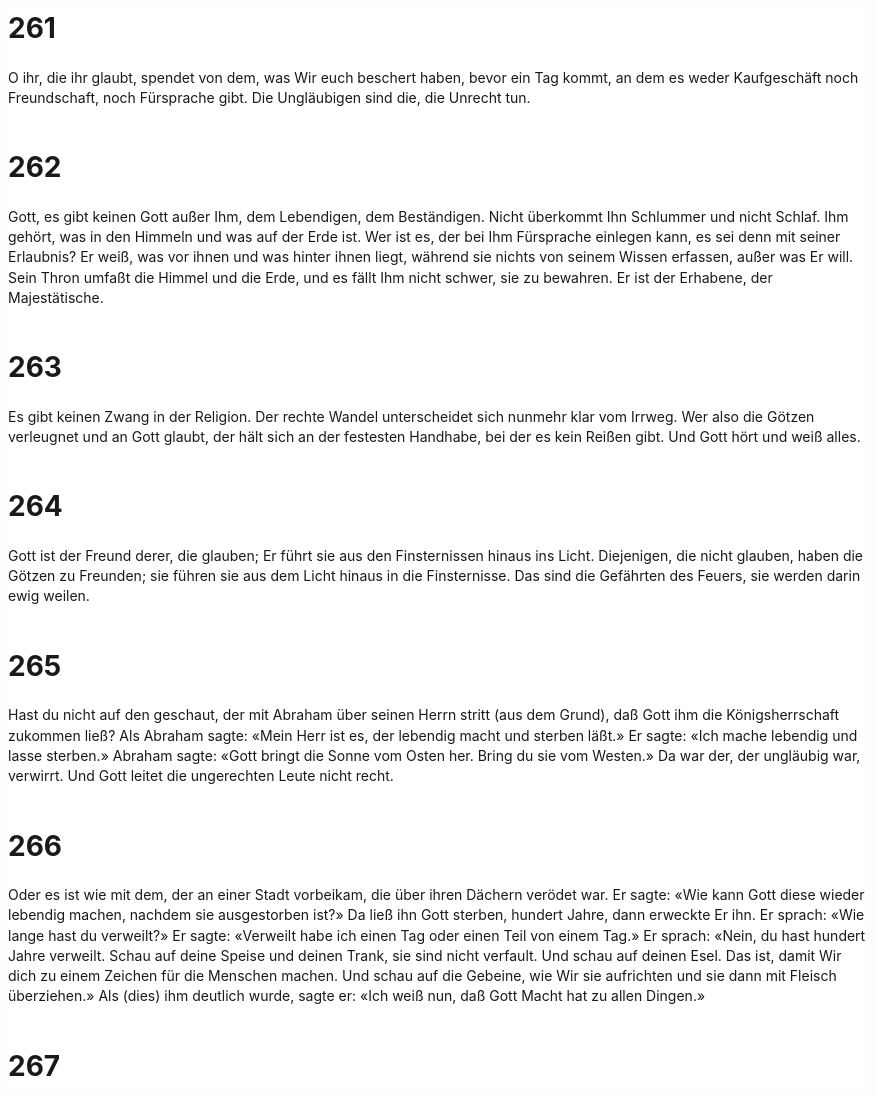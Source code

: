 # 261

O ihr, die ihr glaubt, spendet von dem, was Wir euch beschert haben, bevor ein Tag kommt, an dem es weder Kaufgeschäft noch Freundschaft, noch Fürsprache gibt. Die Ungläubigen sind die, die Unrecht tun.

# 262

Gott, es gibt keinen Gott außer Ihm, dem Lebendigen, dem Beständigen. Nicht überkommt Ihn Schlummer und nicht Schlaf. Ihm gehört, was in den Himmeln und was auf der Erde ist. Wer ist es, der bei Ihm Fürsprache einlegen kann, es sei denn mit seiner Erlaubnis? Er weiß, was vor ihnen und was hinter ihnen liegt, während sie nichts von seinem Wissen erfassen, außer was Er will. Sein Thron umfaßt die Himmel und die Erde, und es fällt Ihm nicht schwer, sie zu bewahren. Er ist der Erhabene, der Majestätische.

# 263

Es gibt keinen Zwang in der Religion. Der rechte Wandel unterscheidet sich nunmehr klar vom Irrweg. Wer also die Götzen verleugnet und an Gott glaubt, der hält sich an der festesten Handhabe, bei der es kein Reißen gibt. Und Gott hört und weiß alles.

# 264

Gott ist der Freund derer, die glauben; Er führt sie aus den Finsternissen hinaus ins Licht. Diejenigen, die nicht glauben, haben die Götzen zu Freunden; sie führen sie aus dem Licht hinaus in die Finsternisse. Das sind die Gefährten des Feuers, sie werden darin ewig weilen.

# 265

Hast du nicht auf den geschaut, der mit Abraham über seinen Herrn stritt (aus dem Grund), daß Gott ihm die Königsherrschaft zukommen ließ? Als Abraham sagte: «Mein Herr ist es, der lebendig macht und sterben läßt.» Er sagte: «Ich mache lebendig und lasse sterben.» Abraham sagte: «Gott bringt die Sonne vom Osten her. Bring du sie vom Westen.» Da war der, der ungläubig war, verwirrt. Und Gott leitet die ungerechten Leute nicht recht.

# 266

Oder es ist wie mit dem, der an einer Stadt vorbeikam, die über ihren Dächern verödet war. Er sagte: «Wie kann Gott diese wieder lebendig machen, nachdem sie ausgestorben ist?» Da ließ ihn Gott sterben, hundert Jahre, dann erweckte Er ihn. Er sprach: «Wie lange hast du verweilt?» Er sagte: «Verweilt habe ich einen Tag oder einen Teil von einem Tag.» Er sprach: «Nein, du hast hundert Jahre verweilt. Schau auf deine Speise und deinen Trank, sie sind nicht verfault. Und schau auf deinen Esel. Das ist, damit Wir dich zu einem Zeichen für die Menschen machen. Und schau auf die Gebeine, wie Wir sie aufrichten und sie dann mit Fleisch überziehen.» Als (dies) ihm deutlich wurde, sagte er: «Ich weiß nun, daß Gott Macht hat zu allen Dingen.»

# 267
